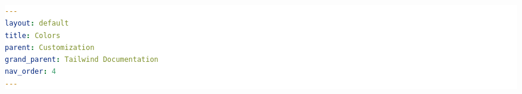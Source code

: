 ```yaml
---
layout: default
title: Colors
parent: Customization
grand_parent: Tailwind Documentation
nav_order: 4
---
```


<iframe style="width: 100%; height: 95vh;" src="https://tailwindcss.com/docs/customizing-colors"></iframe>
